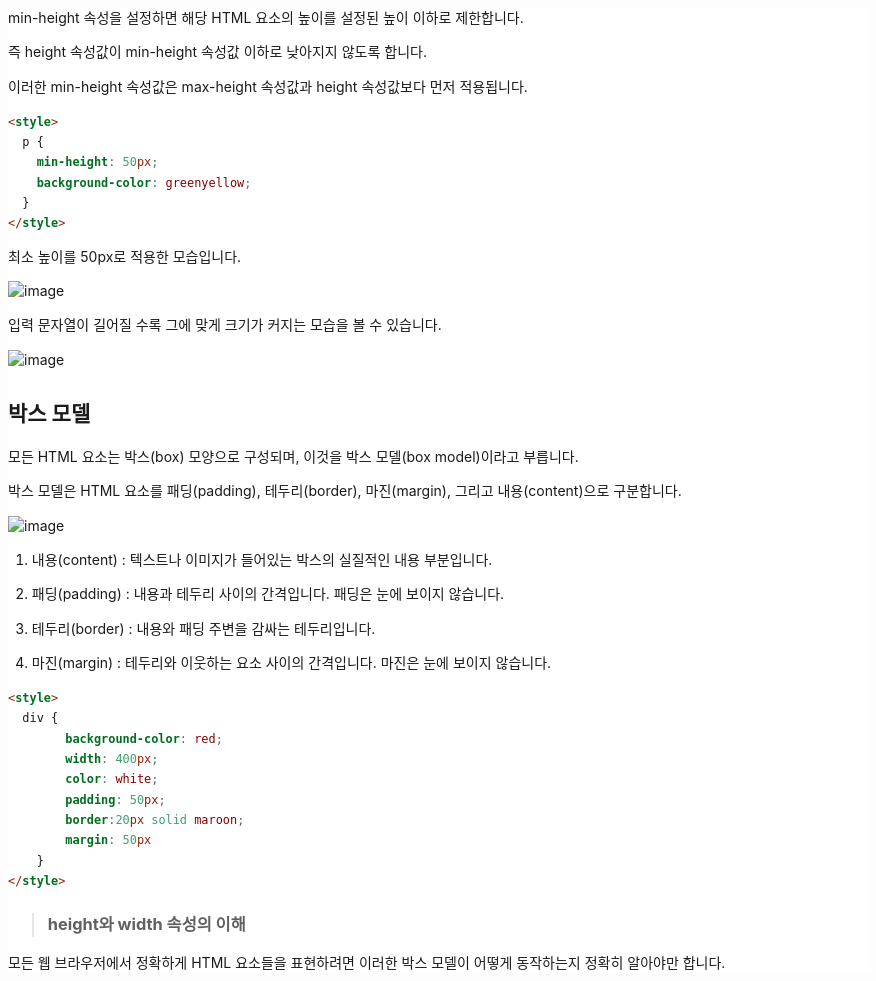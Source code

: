  

min-height 속성을 설정하면 해당 HTML 요소의 높이를 설정된 높이 이하로 제한합니다.

즉 height 속성값이 min-height 속성값 이하로 낮아지지 않도록 합니다.

이러한 min-height 속성값은 max-height 속성값과 height 속성값보다 먼저 적용됩니다.

``` html
<style>
  p {
    min-height: 50px;
    background-color: greenyellow;
  }
</style>
```

최소 높이를 50px로 적용한 모습입니다.

![image](https://user-images.githubusercontent.com/43658658/127587045-e50a568b-8969-4a75-a7b9-f53db3f68e46.png)

입력 문자열이 길어질 수록 그에 맞게 크기가 커지는 모습을 볼 수 있습니다.

![image](https://user-images.githubusercontent.com/43658658/127587101-8933fee7-87fa-47e3-a1f9-98186101bb97.png)

## 박스 모델

모든 HTML 요소는 박스(box) 모양으로 구성되며, 이것을 박스 모델(box model)이라고 부릅니다.

박스 모델은 HTML 요소를 패딩(padding), 테두리(border), 마진(margin), 그리고 내용(content)으로 구분합니다.

![image](https://user-images.githubusercontent.com/43658658/127590997-684cc796-0082-40e4-984d-443151769c69.png)

1. 내용(content) : 텍스트나 이미지가 들어있는 박스의 실질적인 내용 부분입니다.

2. 패딩(padding) : 내용과 테두리 사이의 간격입니다. 패딩은 눈에 보이지 않습니다.

3. 테두리(border) : 내용와 패딩 주변을 감싸는 테두리입니다.

4. 마진(margin) : 테두리와 이웃하는 요소 사이의 간격입니다. 마진은 눈에 보이지 않습니다.

``` html
<style>
  div {
        background-color: red;
        width: 400px;
        color: white;
        padding: 50px;
        border:20px solid maroon;
        margin: 50px
    }
</style>
```

> <h3>height와 width 속성의 이해</h3>

모든 웹 브라우저에서 정확하게 HTML 요소들을 표현하려면 이러한 박스 모델이 어떻게 동작하는지 정확히 알아야만 합니다.
